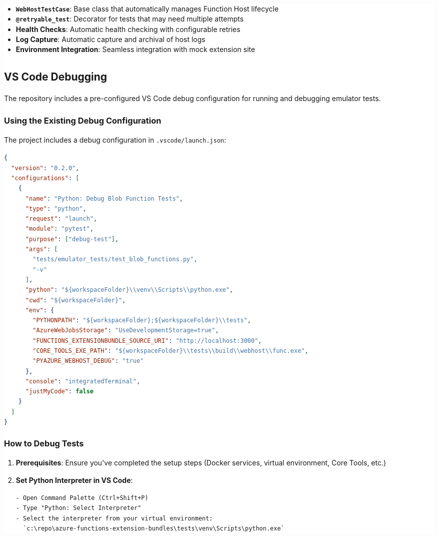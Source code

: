 - **`WebHostTestCase`**: Base class that automatically manages Function Host lifecycle
- **`@retryable_test`**: Decorator for tests that may need multiple attempts
- **Health Checks**: Automatic health checking with configurable retries
- **Log Capture**: Automatic capture and archival of host logs
- **Environment Integration**: Seamless integration with mock extension site

## VS Code Debugging

The repository includes a pre-configured VS Code debug configuration for running and debugging emulator tests.

### Using the Existing Debug Configuration

The project includes a debug configuration in `.vscode/launch.json`:

```json
{
  "version": "0.2.0",
  "configurations": [
    {
      "name": "Python: Debug Blob Function Tests",
      "type": "python",
      "request": "launch",
      "module": "pytest",
      "purpose": ["debug-test"],
      "args": [
        "tests/emulator_tests/test_blob_functions.py",
        "-v"
      ],
      "python": "${workspaceFolder}\\venv\\Scripts\\python.exe",
      "cwd": "${workspaceFolder}",
      "env": {
        "PYTHONPATH": "${workspaceFolder};${workspaceFolder}\\tests",
        "AzureWebJobsStorage": "UseDevelopmentStorage=true",
        "FUNCTIONS_EXTENSIONBUNDLE_SOURCE_URI": "http://localhost:3000",
        "CORE_TOOLS_EXE_PATH": "${workspaceFolder}\\tests\\build\\webhost\\func.exe",
        "PYAZURE_WEBHOST_DEBUG": "true"
      },
      "console": "integratedTerminal",
      "justMyCode": false
    }
  ]
}
```

### How to Debug Tests

1. **Prerequisites**: Ensure you've completed the setup steps (Docker services, virtual environment, Core Tools, etc.)

2. **Set Python Interpreter in VS Code**:

   ```text
   - Open Command Palette (Ctrl+Shift+P)
   - Type "Python: Select Interpreter"
   - Select the interpreter from your virtual environment: 
     `c:\repo\azure-functions-extension-bundles\tests\venv\Scripts\python.exe`
   ```
